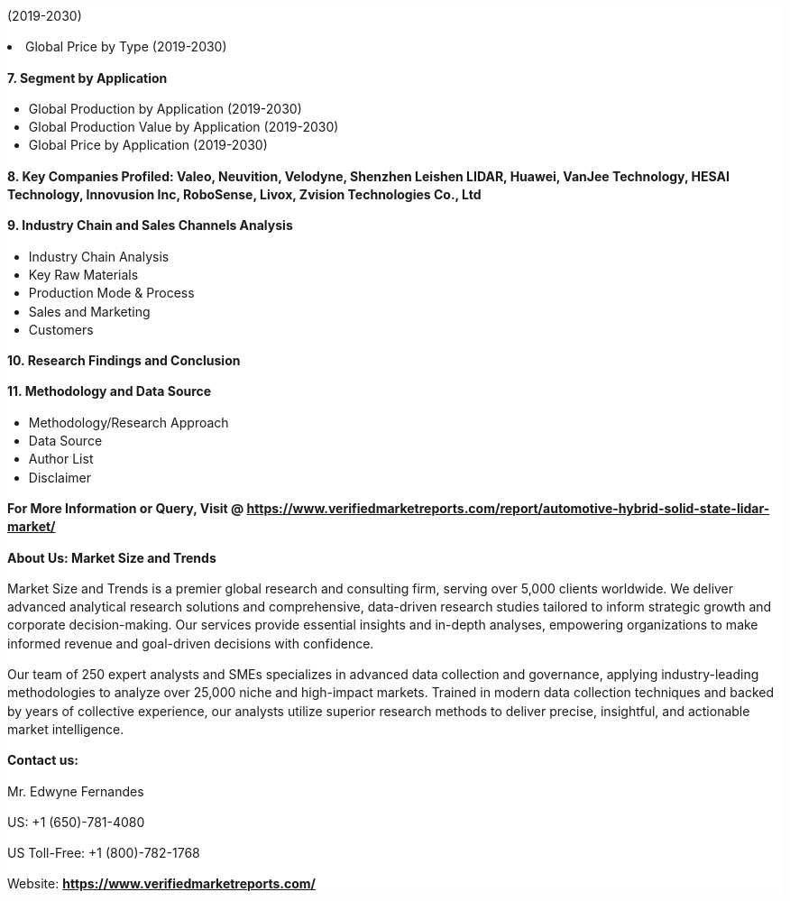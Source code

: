 (2019-2030)</li><li>Global Price by Type (2019-2030)</li></ul><p><strong>7. Segment by Application</strong></p><ul><li>Global Production by Application (2019-2030)</li><li>Global Production Value by Application (2019-2030)</li><li>Global Price by Application (2019-2030)</li></ul><p><strong>8. Key Companies Profiled: Valeo, Neuvition, Velodyne, Shenzhen Leishen LIDAR, Huawei, VanJee Technology, HESAI Technology, Innovusion Inc, RoboSense, Livox, Zvision Technologies Co., Ltd</strong></p><p><strong>9. Industry Chain and Sales Channels Analysis</strong></p><ul><li>Industry Chain Analysis</li><li>Key Raw Materials</li><li>Production Mode &amp; Process</li><li>Sales and Marketing</li><li>Customers</li></ul><p><strong>10. Research Findings and Conclusion</strong></p><p><strong>11. Methodology and Data Source</strong></p><ul><li>Methodology/Research Approach</li><li>Data Source</li><li>Author List</li><li>Disclaimer</li></ul></p><p><strong>For More Information or Query, Visit @ <a href="https://www.verifiedmarketreports.com/report/automotive-hybrid-solid-state-lidar-market/">https://www.verifiedmarketreports.com/report/automotive-hybrid-solid-state-lidar-market/</a></strong></p><p><strong>About Us: Market Size and Trends</strong></p><p>Market Size and Trends is a premier global research and consulting firm, serving over 5,000 clients worldwide. We deliver advanced analytical research solutions and comprehensive, data-driven research studies tailored to inform strategic growth and corporate decision-making. Our services provide essential insights and in-depth analyses, empowering organizations to make informed revenue and goal-driven decisions with confidence.</p><p>Our team of 250 expert analysts and SMEs specializes in advanced data collection and governance, applying industry-leading methodologies to analyze over 25,000 niche and high-impact markets. Trained in modern data collection techniques and backed by years of collective experience, our analysts utilize superior research methods to deliver precise, insightful, and actionable market intelligence.</p><p><strong>Contact us:</strong></p><p>Mr. Edwyne Fernandes</p><p>US: +1 (650)-781-4080</p><p>US Toll-Free: +1 (800)-782-1768</p><p>Website: <strong><a href="https://www.verifiedmarketreports.com/">https://www.verifiedmarketreports.com/</a></strong></p>
